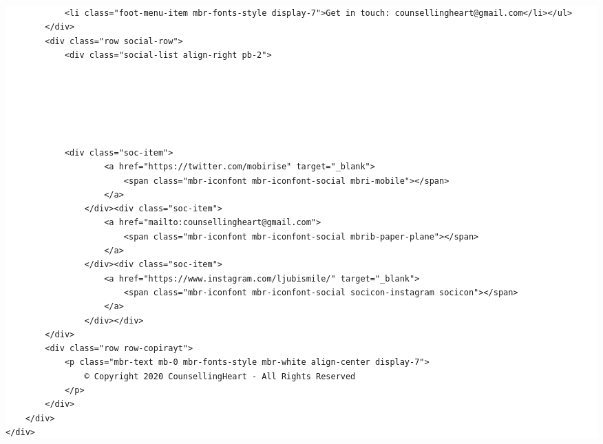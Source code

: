                     
                    
                    
                    
                <li class="foot-menu-item mbr-fonts-style display-7">Get in touch: counsellingheart@gmail.com</li></ul>
            </div>
            <div class="row social-row">
                <div class="social-list align-right pb-2">
                    
                    
                    
                    
                    
                    
                <div class="soc-item">
                        <a href="https://twitter.com/mobirise" target="_blank">
                            <span class="mbr-iconfont mbr-iconfont-social mbri-mobile"></span>
                        </a>
                    </div><div class="soc-item">
                        <a href="mailto:counsellingheart@gmail.com">
                            <span class="mbr-iconfont mbr-iconfont-social mbrib-paper-plane"></span>
                        </a>
                    </div><div class="soc-item">
                        <a href="https://www.instagram.com/ljubismile/" target="_blank">
                            <span class="mbr-iconfont mbr-iconfont-social socicon-instagram socicon"></span>
                        </a>
                    </div></div>
            </div>
            <div class="row row-copirayt">
                <p class="mbr-text mb-0 mbr-fonts-style mbr-white align-center display-7">
                    © Copyright 2020 CounsellingHeart - All Rights Reserved
                </p>
            </div>
        </div>
    </div>
</section>


  <script src="assets/web/assets/jquery/jquery.min.js"></script>
  <script src="assets/popper/popper.min.js"></script>
  <script src="assets/bootstrap/js/bootstrap.min.js"></script>
  <script src="assets/smoothscroll/smooth-scroll.js"></script>
  <script src="assets/parallax/jarallax.min.js"></script>
  <script src="assets/tether/tether.min.js"></script>
  <script src="assets/mbr-flip-card/mbr-flip-card.js"></script>
  <script src="assets/dropdown/js/nav-dropdown.js"></script>
  <script src="assets/dropdown/js/navbar-dropdown.js"></script>
  <script src="assets/touchswipe/jquery.touch-swipe.min.js"></script>
  <script src="assets/viewportchecker/jquery.viewportchecker.js"></script>
  <script src="assets/theme/js/script.js"></script>
  <script src="assets/formoid/formoid.min.js"></script>
  
  
  <input name="animation" type="hidden">
  </body>
</html>
